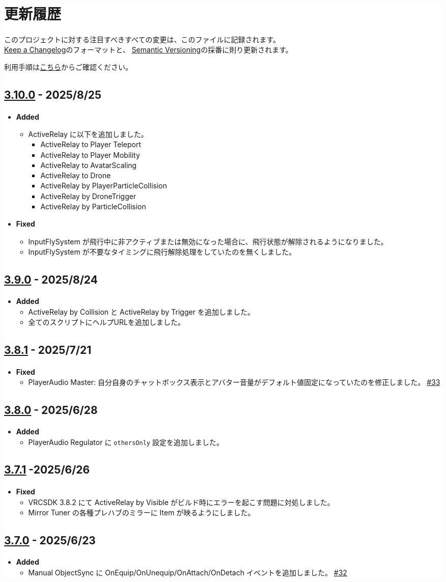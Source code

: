 # 更新履歴

このプロジェクトに対する注目すべきすべての変更は、このファイルに記録されます。  
[Keep a Changelog](https://keepachangelog.com/en/1.0.0/)のフォーマットと、
[Semantic Versioning](https://semver.org/spec/v2.0.0.html)の採番に則り更新されます。  

利用手順は[こちら](https://github.com/mimyquality/FukuroUdon/wiki)からご確認ください。

## [3.10.0] - 2025/8/25

- **Added**
  - ActiveRelay に以下を追加しました。
    - ActiveRelay to Player Teleport
    - ActiveRelay to Player Mobility
    - ActiveRelay to AvatarScaling
    - ActiveRelay to Drone
    - ActiveRelay by PlayerParticleCollision
    - ActiveRelay by DroneTrigger
    - ActiveRelay by ParticleCollision

- **Fixed**
  - InputFlySystem が飛行中に非アクティブまたは無効になった場合に、飛行状態が解除されるようになりました。
  - InputFlySystem が不要なタイミングに飛行解除処理をしていたのを無くしました。

## [3.9.0] - 2025/8/24

- **Added**
  - ActiveRelay by Collision と ActiveRelay by Trigger を追加しました。
  - 全てのスクリプトにヘルプURLを追加しました。

## [3.8.1] - 2025/7/21

- **Fixed**
  - PlayerAudio Master: 自分自身のチャットボックス表示とアバター音量がデフォルト値固定になっていたのを修正しました。 [#33](https://github.com/mimyquality/FukuroUdon/issues/33)

## [3.8.0] - 2025/6/28

- **Added**
  - PlayerAudio Regulator に `othersOnly` 設定を追加しました。

## [3.7.1] -2025/6/26

- **Fixed**
  - VRCSDK 3.8.2 にて ActiveRelay by Visible がビルド時にエラーを起こす問題に対処しました。
  - Mirror Tuner の各種プレハブのミラーに Item が映るようにしました。

## [3.7.0] - 2025/6/23

- **Added**
  - Manual ObjectSync に OnEquip/OnUnequip/OnAttach/OnDetach イベントを追加しました。 [#32](https://github.com/mimyquality/FukuroUdon/issues/32)


[3.10.0]: https://github.com/mimyquality/FukuroUdon/releases/tag/3.10.0
[3.9.0]: https://github.com/mimyquality/FukuroUdon/releases/tag/3.9.0
[3.8.1]: https://github.com/mimyquality/FukuroUdon/releases/tag/3.8.1
[3.8.0]: https://github.com/mimyquality/FukuroUdon/releases/tag/3.8.0
[3.7.1]: https://github.com/mimyquality/FukuroUdon/releases/tag/3.7.1
[3.7.0]: https://github.com/mimyquality/FukuroUdon/releases/tag/3.7.0
[3.6.0]: https://github.com/mimyquality/FukuroUdon/releases/tag/3.6.0
[3.5.0]: https://github.com/mimyquality/FukuroUdon/releases/tag/3.5.0
[3.4.0]: https://github.com/mimyquality/FukuroUdon/releases/tag/3.4.0
[3.3.0]: https://github.com/mimyquality/FukuroUdon/releases/tag/3.3.0
[3.2.2]: https://github.com/mimyquality/FukuroUdon/releases/tag/3.2.2
[3.2.1]: https://github.com/mimyquality/FukuroUdon/releases/tag/3.2.1
[3.2.0]: https://github.com/mimyquality/FukuroUdon/releases/tag/3.2.0
[3.1.1]: https://github.com/mimyquality/FukuroUdon/releases/tag/3.1.1
[3.1.0]: https://github.com/mimyquality/FukuroUdon/releases/tag/3.1.0
[3.0.2]: https://github.com/mimyquality/FukuroUdon/releases/tag/3.0.2
[3.0.1]: https://github.com/mimyquality/FukuroUdon/releases/tag/3.0.1
[3.0.0]: https://github.com/mimyquality/FukuroUdon/releases/tag/3.0.0
[2.0.1]: https://github.com/mimyquality/FukuroUdon/releases/tag/2.0.1
[2.0.0]: https://github.com/mimyquality/FukuroUdon/releases/tag/2.0.0
[1.24.1]: https://github.com/mimyquality/FukuroUdon/releases/tag/1.24.1
[1.24.0]: https://github.com/mimyquality/FukuroUdon/releases/tag/1.24.0
[1.23.0]: https://github.com/mimyquality/FukuroUdon/releases/tag/1.23.0
[1.22.1]: https://github.com/mimyquality/FukuroUdon/releases/tag/1.22.1
[1.22.0]: https://github.com/mimyquality/FukuroUdon/releases/tag/1.22.0
[1.21.0]: https://github.com/mimyquality/FukuroUdon/releases/tag/1.21.0
[1.20.0]: https://github.com/mimyquality/FukuroUdon/releases/tag/1.20.0
[1.19.0]: https://github.com/mimyquality/FukuroUdon/releases/tag/1.19.0
[1.18.3]: https://github.com/mimyquality/FukuroUdon/releases/tag/1.18.3
[1.18.2]: https://github.com/mimyquality/FukuroUdon/releases/tag/1.18.2
[1.18.1]: https://github.com/mimyquality/FukuroUdon/releases/tag/1.18.1
[1.18.0]: https://github.com/mimyquality/FukuroUdon/releases/tag/1.18.0
[1.17.0]: https://github.com/mimyquality/FukuroUdon/releases/tag/1.17.0
[1.16.4]: https://github.com/mimyquality/FukuroUdon/releases/tag/1.16.4
[1.16.3]: https://github.com/mimyquality/FukuroUdon/releases/tag/1.16.3
[1.16.2]: https://github.com/mimyquality/FukuroUdon/releases/tag/1.16.2
[1.16.1]: https://github.com/mimyquality/FukuroUdon/releases/tag/1.16.1
[1.16.0]: https://github.com/mimyquality/FukuroUdon/releases/tag/1.16.0
[1.15.1]: https://github.com/mimyquality/FukuroUdon/releases/tag/1.15.1
[1.15.0]: https://github.com/mimyquality/FukuroUdon/releases/tag/1.15.0
[1.14.1]: https://github.com/mimyquality/FukuroUdon/releases/tag/1.14.1
[1.14.0]: https://github.com/mimyquality/FukuroUdon/releases/tag/1.14.0
[1.13.3]: https://github.com/mimyquality/FukuroUdon/releases/tag/1.13.3
[1.13.2]: https://github.com/mimyquality/FukuroUdon/releases/tag/1.13.2
[1.13.0]: https://github.com/mimyquality/FukuroUdon/releases/tag/1.13.0
[1.12.4]: https://github.com/mimyquality/FukuroUdon/releases/tag/1.12.4
[1.12.3]: https://github.com/mimyquality/FukuroUdon/releases/tag/1.12.3
[1.12.0]: https://github.com/mimyquality/FukuroUdon/releases/tag/1.12.0
[1.11.2]: https://github.com/mimyquality/FukuroUdon/releases/tag/1.11.2
[1.11.0]: https://github.com/mimyquality/FukuroUdon/releases/tag/1.11.0
[1.10.2]: https://github.com/mimyquality/FukuroUdon/releases/tag/1.10.2
[1.10.1]: https://github.com/mimyquality/FukuroUdon/releases/tag/1.10.1
[1.10.0]: https://github.com/mimyquality/FukuroUdon/releases/tag/1.10.0
[1.9.7]: https://github.com/mimyquality/FukuroUdon/releases/tag/1.9.7
[1.9.6]: https://github.com/mimyquality/FukuroUdon/releases/tag/1.9.6
[1.9.5]: https://github.com/mimyquality/FukuroUdon/releases/tag/1.9.5
[1.9.4]: https://github.com/mimyquality/FukuroUdon/releases/tag/1.9.4
[1.9.3]: https://github.com/mimyquality/FukuroUdon/releases/tag/1.9.3
[1.9.2]: https://github.com/mimyquality/FukuroUdon/releases/tag/1.9.2
[1.9.1]: https://github.com/mimyquality/FukuroUdon/releases/tag/1.9.1
[1.9.0]: https://github.com/mimyquality/FukuroUdon/releases/tag/1.9.0
[1.8.1]: https://github.com/mimyquality/FukuroUdon/releases/tag/1.8.1
[1.8.0]: https://github.com/mimyquality/FukuroUdon/releases/tag/1.8.0
[1.7.1]: https://github.com/mimyquality/FukuroUdon/releases/tag/1.7.1
[1.7.0]: https://github.com/mimyquality/FukuroUdon/releases/tag/1.7.0
[1.6.9]: https://github.com/mimyquality/FukuroUdon/releases/tag/1.6.9
[1.6.8]: https://github.com/mimyquality/FukuroUdon/releases/tag/1.6.8
[1.6.7]: https://github.com/mimyquality/FukuroUdon/releases/tag/1.6.7
[1.6.6]: https://github.com/mimyquality/FukuroUdon/releases/tag/1.6.6
[1.6.5]: https://github.com/mimyquality/FukuroUdon/releases/tag/1.6.5
[1.6.4]: https://github.com/mimyquality/FukuroUdon/releases/tag/1.6.4
[1.6.1]: https://github.com/mimyquality/FukuroUdon/releases/tag/1.6.1
[1.6.0]: https://github.com/mimyquality/FukuroUdon/releases/tag/1.6.0
[1.5.2]: https://github.com/mimyquality/FukuroUdon/releases/tag/1.5.2
[1.5.0]: https://github.com/mimyquality/FukuroUdon/releases/tag/1.5.0
[1.4.4]: https://github.com/mimyquality/FukuroUdon/releases/tag/1.4.4
[1.4.3]: https://github.com/mimyquality/FukuroUdon/releases/tag/1.4.3
[1.4.2]: https://github.com/mimyquality/FukuroUdon/releases/tag/1.4.2
[1.4.1]: https://github.com/mimyquality/FukuroUdon/releases/tag/1.4.1
[1.4.0]: https://github.com/mimyquality/FukuroUdon/releases/tag/1.4.0
[1.3.0]: https://github.com/mimyquality/FukuroUdon/releases/tag/1.3.0
[1.2.1]: https://github.com/mimyquality/FukuroUdon/releases/tag/1.2.1
[1.2.0]: https://github.com/mimyquality/FukuroUdon/releases/tag/1.2.0
[1.1.2]: https://github.com/mimyquality/FukuroUdon/releases/tag/1.1.2
[1.1.1]: https://github.com/mimyquality/FukuroUdon/releases/tag/1.1.1
[1.1.0]: https://github.com/mimyquality/FukuroUdon/releases/tag/1.1.0
[1.0.0]: https://github.com/mimyquality/FukuroUdon/releases/tag/1.0.0